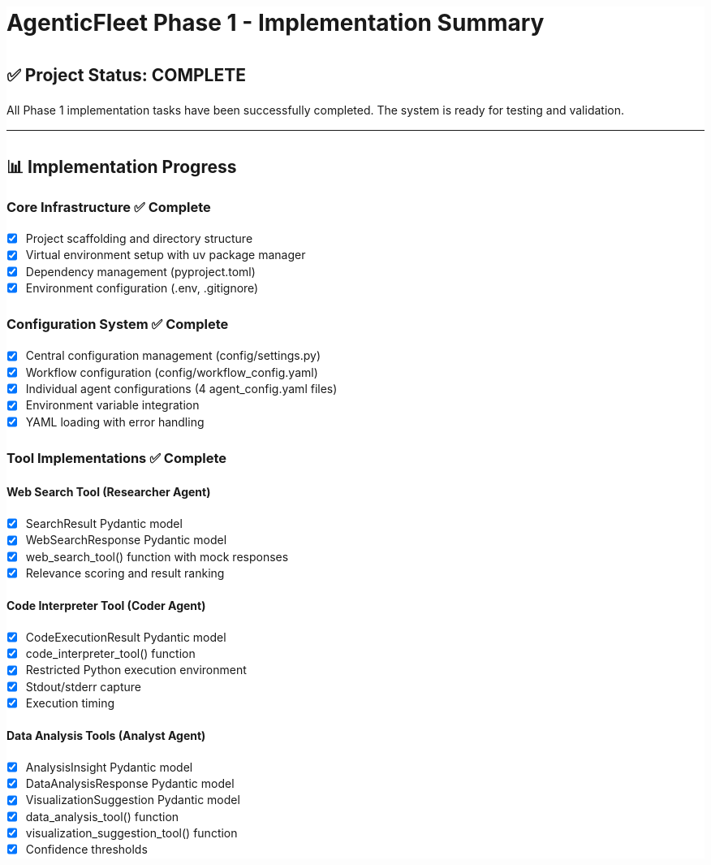 # AgenticFleet Phase 1 - Implementation Summary

## ✅ Project Status: COMPLETE

All Phase 1 implementation tasks have been successfully completed. The system is ready for testing and validation.

---

## 📊 Implementation Progress

### Core Infrastructure ✅ Complete

- [x] Project scaffolding and directory structure
- [x] Virtual environment setup with uv package manager
- [x] Dependency management (pyproject.toml)
- [x] Environment configuration (.env, .gitignore)

### Configuration System ✅ Complete

- [x] Central configuration management (config/settings.py)
- [x] Workflow configuration (config/workflow_config.yaml)
- [x] Individual agent configurations (4 agent_config.yaml files)
- [x] Environment variable integration
- [x] YAML loading with error handling

### Tool Implementations ✅ Complete

#### Web Search Tool (Researcher Agent)

- [x] SearchResult Pydantic model
- [x] WebSearchResponse Pydantic model
- [x] web_search_tool() function with mock responses
- [x] Relevance scoring and result ranking

#### Code Interpreter Tool (Coder Agent)

- [x] CodeExecutionResult Pydantic model
- [x] code_interpreter_tool() function
- [x] Restricted Python execution environment
- [x] Stdout/stderr capture
- [x] Execution timing

#### Data Analysis Tools (Analyst Agent)

- [x] AnalysisInsight Pydantic model
- [x] DataAnalysisResponse Pydantic model
- [x] VisualizationSuggestion Pydantic model
- [x] data_analysis_tool() function
- [x] visualization_suggestion_tool() function
- [x] Confidence thresholds
